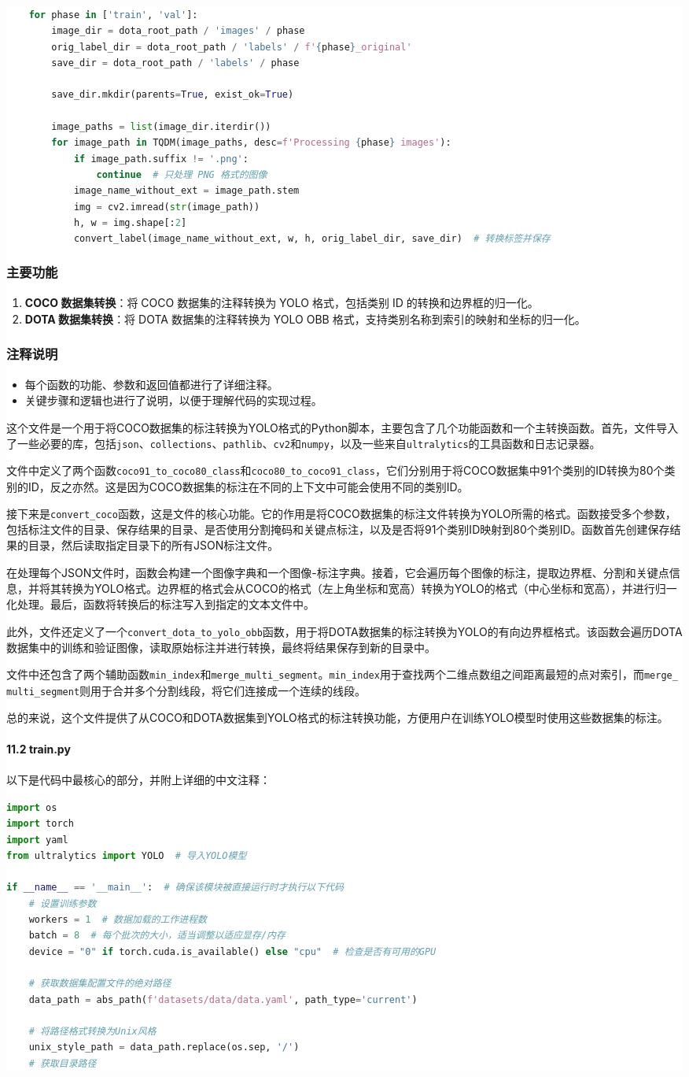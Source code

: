 ```python
    for phase in ['train', 'val']:
        image_dir = dota_root_path / 'images' / phase
        orig_label_dir = dota_root_path / 'labels' / f'{phase}_original'
        save_dir = dota_root_path / 'labels' / phase

        save_dir.mkdir(parents=True, exist_ok=True)

        image_paths = list(image_dir.iterdir())
        for image_path in TQDM(image_paths, desc=f'Processing {phase} images'):
            if image_path.suffix != '.png':
                continue  # 只处理 PNG 格式的图像
            image_name_without_ext = image_path.stem
            img = cv2.imread(str(image_path))
            h, w = img.shape[:2]
            convert_label(image_name_without_ext, w, h, orig_label_dir, save_dir)  # 转换标签并保存
```

### 主要功能
1. **COCO 数据集转换**：将 COCO 数据集的注释转换为 YOLO 格式，包括类别 ID 的转换和边界框的归一化。
2. **DOTA 数据集转换**：将 DOTA 数据集的注释转换为 YOLO OBB 格式，支持类别名称到索引的映射和坐标的归一化。

### 注释说明
- 每个函数的功能、参数和返回值都进行了详细注释。
- 关键步骤和逻辑也进行了说明，以便于理解代码的实现过程。

这个文件是一个用于将COCO数据集的标注转换为YOLO格式的Python脚本，主要包含了几个功能函数和一个主转换函数。首先，文件导入了一些必要的库，包括`json`、`collections`、`pathlib`、`cv2`和`numpy`，以及一些来自`ultralytics`的工具函数和日志记录器。

文件中定义了两个函数`coco91_to_coco80_class`和`coco80_to_coco91_class`，它们分别用于将COCO数据集中91个类别的ID转换为80个类别的ID，反之亦然。这是因为COCO数据集的标注在不同的上下文中可能会使用不同的类别ID。

接下来是`convert_coco`函数，这是文件的核心功能。它的作用是将COCO数据集的标注文件转换为YOLO所需的格式。函数接受多个参数，包括标注文件的目录、保存结果的目录、是否使用分割掩码和关键点标注，以及是否将91个类别ID映射到80个类别ID。函数首先创建保存结果的目录，然后读取指定目录下的所有JSON标注文件。

在处理每个JSON文件时，函数会构建一个图像字典和一个图像-标注字典。接着，它会遍历每个图像的标注，提取边界框、分割和关键点信息，并将其转换为YOLO格式。边界框的格式会从COCO的格式（左上角坐标和宽高）转换为YOLO的格式（中心坐标和宽高），并进行归一化处理。最后，函数将转换后的标注写入到指定的文本文件中。

此外，文件还定义了一个`convert_dota_to_yolo_obb`函数，用于将DOTA数据集的标注转换为YOLO的有向边界框格式。该函数会遍历DOTA数据集中的训练和验证图像，读取原始标注并进行转换，最终将结果保存到新的目录中。

文件中还包含了两个辅助函数`min_index`和`merge_multi_segment`。`min_index`用于查找两个二维点数组之间距离最短的点对索引，而`merge_multi_segment`则用于合并多个分割线段，将它们连接成一个连续的线段。

总的来说，这个文件提供了从COCO和DOTA数据集到YOLO格式的标注转换功能，方便用户在训练YOLO模型时使用这些数据集的标注。

#### 11.2 train.py

以下是代码中最核心的部分，并附上详细的中文注释：

```python
import os
import torch
import yaml
from ultralytics import YOLO  # 导入YOLO模型

if __name__ == '__main__':  # 确保该模块被直接运行时才执行以下代码
    # 设置训练参数
    workers = 1  # 数据加载的工作进程数
    batch = 8  # 每个批次的大小，适当调整以适应显存/内存
    device = "0" if torch.cuda.is_available() else "cpu"  # 检查是否有可用的GPU

    # 获取数据集配置文件的绝对路径
    data_path = abs_path(f'datasets/data/data.yaml', path_type='current')

    # 将路径格式转换为Unix风格
    unix_style_path = data_path.replace(os.sep, '/')
    # 获取目录路径
```